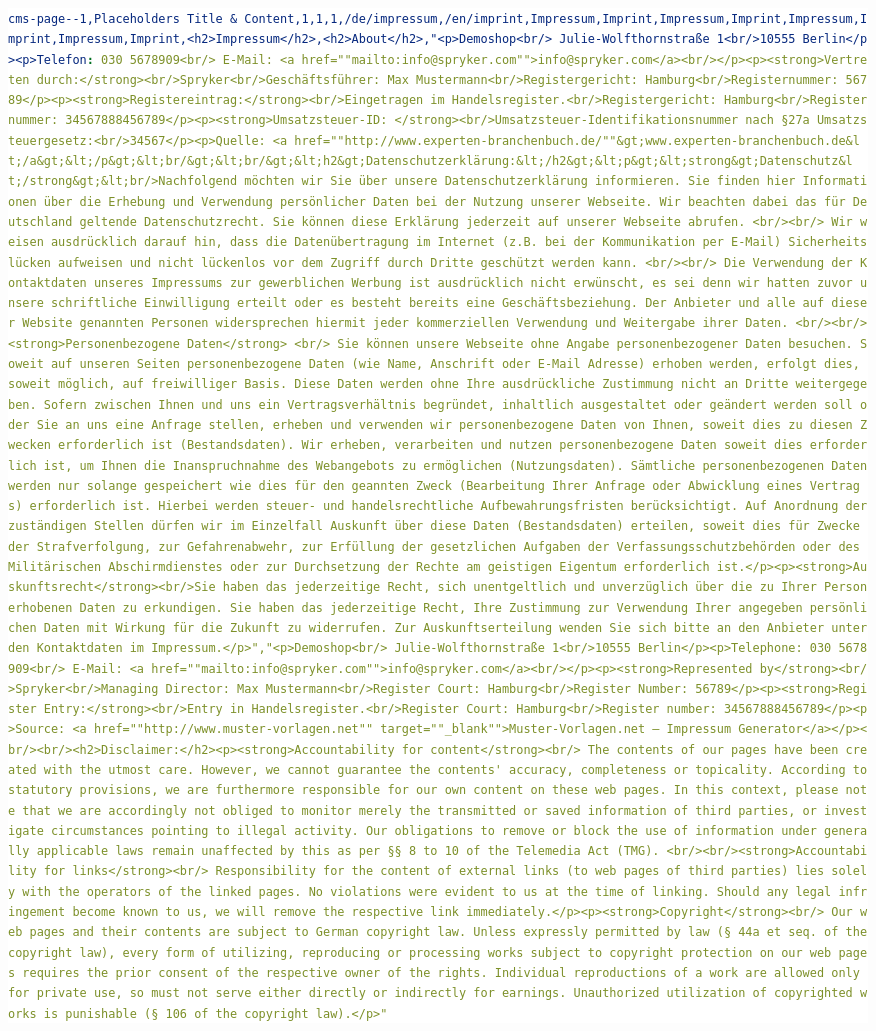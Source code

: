 ```yaml
cms-page--1,Placeholders Title & Content,1,1,1,/de/impressum,/en/imprint,Impressum,Imprint,Impressum,Imprint,Impressum,Imprint,Impressum,Imprint,<h2>Impressum</h2>,<h2>About</h2>,"<p>Demoshop<br/> Julie-Wolfthornstraße 1<br/>10555 Berlin</p><p>Telefon: 030 5678909<br/> E-Mail: <a href=""mailto:info@spryker.com"">info@spryker.com</a><br/></p><p><strong>Vertreten durch:</strong><br/>Spryker<br/>Geschäftsführer: Max Mustermann<br/>Registergericht: Hamburg<br/>Registernummer: 56789</p><p><strong>Registereintrag:</strong><br/>Eingetragen im Handelsregister.<br/>Registergericht: Hamburg<br/>Registernummer: 34567888456789</p><p><strong>Umsatzsteuer-ID: </strong><br/>Umsatzsteuer-Identifikationsnummer nach §27a Umsatzsteuergesetz:<br/>34567</p><p>Quelle: <a href=""http://www.experten-branchenbuch.de/""&gt;www.experten-branchenbuch.de&lt;/a&gt;&lt;/p&gt;&lt;br/&gt;&lt;br/&gt;&lt;h2&gt;Datenschutzerklärung:&lt;/h2&gt;&lt;p&gt;&lt;strong&gt;Datenschutz&lt;/strong&gt;&lt;br/>Nachfolgend möchten wir Sie über unsere Datenschutzerklärung informieren. Sie finden hier Informationen über die Erhebung und Verwendung persönlicher Daten bei der Nutzung unserer Webseite. Wir beachten dabei das für Deutschland geltende Datenschutzrecht. Sie können diese Erklärung jederzeit auf unserer Webseite abrufen. <br/><br/> Wir weisen ausdrücklich darauf hin, dass die Datenübertragung im Internet (z.B. bei der Kommunikation per E-Mail) Sicherheitslücken aufweisen und nicht lückenlos vor dem Zugriff durch Dritte geschützt werden kann. <br/><br/> Die Verwendung der Kontaktdaten unseres Impressums zur gewerblichen Werbung ist ausdrücklich nicht erwünscht, es sei denn wir hatten zuvor unsere schriftliche Einwilligung erteilt oder es besteht bereits eine Geschäftsbeziehung. Der Anbieter und alle auf dieser Website genannten Personen widersprechen hiermit jeder kommerziellen Verwendung und Weitergabe ihrer Daten. <br/><br/> <strong>Personenbezogene Daten</strong> <br/> Sie können unsere Webseite ohne Angabe personenbezogener Daten besuchen. Soweit auf unseren Seiten personenbezogene Daten (wie Name, Anschrift oder E-Mail Adresse) erhoben werden, erfolgt dies, soweit möglich, auf freiwilliger Basis. Diese Daten werden ohne Ihre ausdrückliche Zustimmung nicht an Dritte weitergegeben. Sofern zwischen Ihnen und uns ein Vertragsverhältnis begründet, inhaltlich ausgestaltet oder geändert werden soll oder Sie an uns eine Anfrage stellen, erheben und verwenden wir personenbezogene Daten von Ihnen, soweit dies zu diesen Zwecken erforderlich ist (Bestandsdaten). Wir erheben, verarbeiten und nutzen personenbezogene Daten soweit dies erforderlich ist, um Ihnen die Inanspruchnahme des Webangebots zu ermöglichen (Nutzungsdaten). Sämtliche personenbezogenen Daten werden nur solange gespeichert wie dies für den geannten Zweck (Bearbeitung Ihrer Anfrage oder Abwicklung eines Vertrags) erforderlich ist. Hierbei werden steuer- und handelsrechtliche Aufbewahrungsfristen berücksichtigt. Auf Anordnung der zuständigen Stellen dürfen wir im Einzelfall Auskunft über diese Daten (Bestandsdaten) erteilen, soweit dies für Zwecke der Strafverfolgung, zur Gefahrenabwehr, zur Erfüllung der gesetzlichen Aufgaben der Verfassungsschutzbehörden oder des Militärischen Abschirmdienstes oder zur Durchsetzung der Rechte am geistigen Eigentum erforderlich ist.</p><p><strong>Auskunftsrecht</strong><br/>Sie haben das jederzeitige Recht, sich unentgeltlich und unverzüglich über die zu Ihrer Person erhobenen Daten zu erkundigen. Sie haben das jederzeitige Recht, Ihre Zustimmung zur Verwendung Ihrer angegeben persönlichen Daten mit Wirkung für die Zukunft zu widerrufen. Zur Auskunftserteilung wenden Sie sich bitte an den Anbieter unter den Kontaktdaten im Impressum.</p>","<p>Demoshop<br/> Julie-Wolfthornstraße 1<br/>10555 Berlin</p><p>Telephone: 030 5678909<br/> E-Mail: <a href=""mailto:info@spryker.com"">info@spryker.com</a><br/></p><p><strong>Represented by</strong><br/>Spryker<br/>Managing Director: Max Mustermann<br/>Register Court: Hamburg<br/>Register Number: 56789</p><p><strong>Register Entry:</strong><br/>Entry in Handelsregister.<br/>Register Court: Hamburg<br/>Register number: 34567888456789</p><p>Source: <a href=""http://www.muster-vorlagen.net"" target=""_blank"">Muster-Vorlagen.net – Impressum Generator</a></p><br/><br/><h2>Disclaimer:</h2><p><strong>Accountability for content</strong><br/> The contents of our pages have been created with the utmost care. However, we cannot guarantee the contents' accuracy, completeness or topicality. According to statutory provisions, we are furthermore responsible for our own content on these web pages. In this context, please note that we are accordingly not obliged to monitor merely the transmitted or saved information of third parties, or investigate circumstances pointing to illegal activity. Our obligations to remove or block the use of information under generally applicable laws remain unaffected by this as per §§ 8 to 10 of the Telemedia Act (TMG). <br/><br/><strong>Accountability for links</strong><br/> Responsibility for the content of external links (to web pages of third parties) lies solely with the operators of the linked pages. No violations were evident to us at the time of linking. Should any legal infringement become known to us, we will remove the respective link immediately.</p><p><strong>Copyright</strong><br/> Our web pages and their contents are subject to German copyright law. Unless expressly permitted by law (§ 44a et seq. of the copyright law), every form of utilizing, reproducing or processing works subject to copyright protection on our web pages requires the prior consent of the respective owner of the rights. Individual reproductions of a work are allowed only for private use, so must not serve either directly or indirectly for earnings. Unauthorized utilization of copyrighted works is punishable (§ 106 of the copyright law).</p>"
```